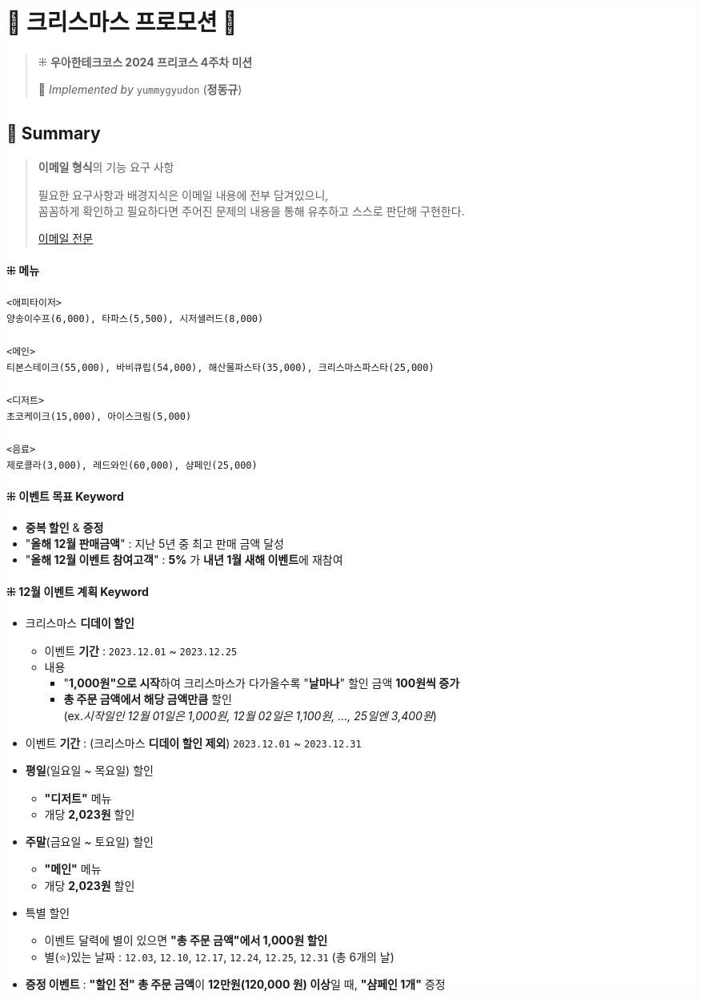 # 🎄 크리스마스 프로모션 🎄
> ⁜ **우아한테크코스 2024 프리코스 4주차 미션**
>
> 🌼 _Implemented by_ `yummygyudon` (**정동규**)

## 📝 Summary
> **이메일 형식**의 기능 요구 사항
> 
> 필요한 요구사항과 배경지식은 이메일 내용에 전부 담겨있으니,<br/>
> 꼼꼼하게 확인하고 필요하다면 주어진 문제의 내용을 통해 유추하고 스스로 판단해 구현한다.
> 
> [이메일 전문](/README.md#-기능-요구-사항)

#### ⁜ 메뉴
```text
<애피타이저>
양송이수프(6,000), 타파스(5,500), 시저샐러드(8,000)

<메인>
티본스테이크(55,000), 바비큐립(54,000), 해산물파스타(35,000), 크리스마스파스타(25,000)

<디저트>
초코케이크(15,000), 아이스크림(5,000)

<음료>
제로콜라(3,000), 레드와인(60,000), 샴페인(25,000)
```


#### ⁜ 이벤트 목표 Keyword
- **중복 할인** & **증정**
- "**올해 12월 판매금액**" : 지난 5년 중 최고 판매 금액 달성
- "**올해 12월 이벤트 참여고객**" : **5%** 가 **내년 1월 새해 이벤트**에 재참여

#### ⁜ 12월 이벤트 계획 Keyword
- 크리스마스 **디데이 할인**
    - 이벤트 **기간** : `2023.12.01` ~ `2023.12.25`
    - 내용
      - "**1,000원"으로 시작**하여 크리스마스가 다가올수록 "**날마나**" 할인 금액 **100원씩 증가**
      - **총 주문 금액에서 해당 금액만큼** 할인<br/>(ex._시작일인 12월 01일은 1,000원, 12월 02일은 1,100원, ..., 25일엔 3,400원_)


- 이벤트 **기간** : (크리스마스 **디데이 할인 제외**) `2023.12.01` ~ `2023.12.31`
- **평일**(일요일 ~ 목요일) 할인
  - **"디저트"** 메뉴 
  - 개당 **2,023원** 할인
- **주말**(금요일 ~ 토요일) 할인
  - **"메인"** 메뉴 
  - 개당 **2,023원** 할인
- 특별 할인
  - 이벤트 달력에 별이 있으면 **"총 주문 금액"에서 1,000원 할인**
  - 별(⭐️)있는 날짜 : `12.03`, `12.10`, `12.17`, `12.24`, `12.25`, `12.31` (총 6개의 날)
- **증정 이벤트** : **"할인 전" 총 주문 금액**이 **12만원(120,000 원) 이상**일 때, **"샴페인 1개"** 증정
